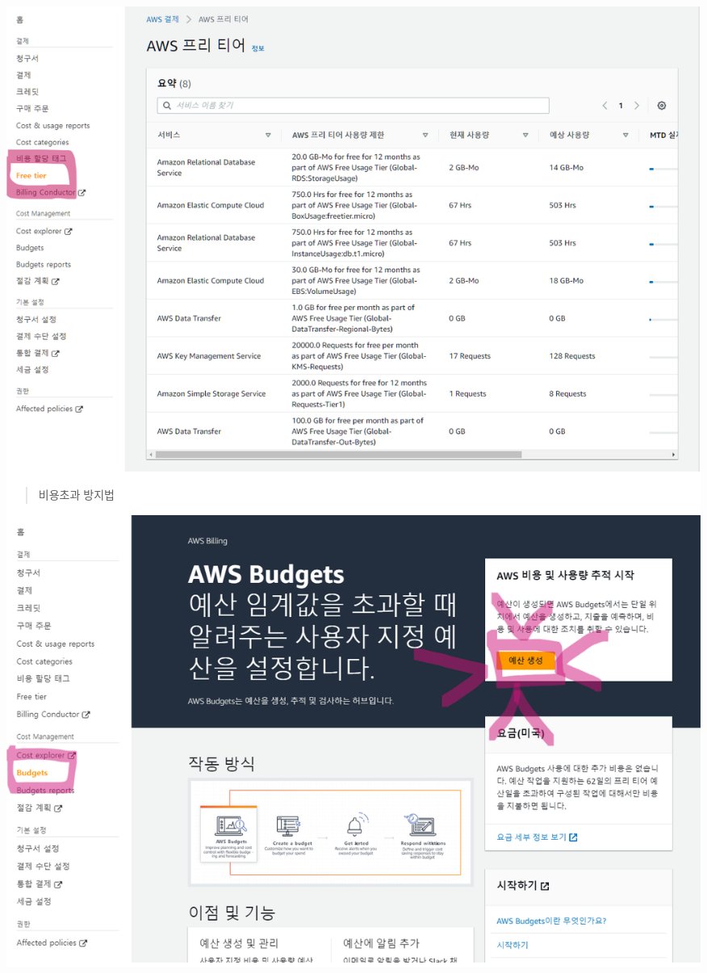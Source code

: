 <img src="AWS(2).assets/image-20230604170016734.png" alt="image-20230604170016734"  />

> 비용초과 방지법

![image-20230604170159232](AWS(2).assets/image-20230604170159232.png)
